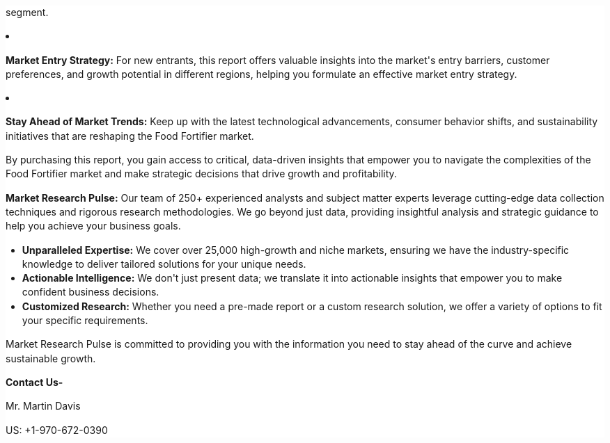 segment.</p></li><li><p><strong>Market Entry Strategy:</strong> For new entrants, this report offers valuable insights into the market's entry barriers, customer preferences, and growth potential in different regions, helping you formulate an effective market entry strategy.</p></li><li><p><strong>Stay Ahead of Market Trends:</strong> Keep up with the latest technological advancements, consumer behavior shifts, and sustainability initiatives that are reshaping the Food Fortifier market.</p></li></ol><p>By purchasing this report, you gain access to critical, data-driven insights that empower you to navigate the complexities of the Food Fortifier market and make strategic decisions that drive growth and profitability.</p><p><strong>Market Research Pulse:</strong>&nbsp;Our team of 250+ experienced analysts and subject matter experts leverage cutting-edge data collection techniques and rigorous research methodologies. We go beyond just data, providing insightful analysis and strategic guidance to help you achieve your business goals.</p><ul><li><strong>Unparalleled Expertise:</strong>&nbsp;We cover over 25,000 high-growth and niche markets, ensuring we have the industry-specific knowledge to deliver tailored solutions for your unique needs.</li><li><strong>Actionable Intelligence:</strong>&nbsp;We don't just present data; we translate it into actionable insights that empower you to make confident business decisions.</li><li><strong>Customized Research:</strong>&nbsp;Whether you need a pre-made report or a custom research solution, we offer a variety of options to fit your specific requirements.</li></ul><p>Market Research Pulse is committed to providing you with the information you need to stay ahead of the curve and achieve sustainable growth.</p><p><strong>Contact Us-</strong></p><p>Mr. Martin Davis</p><p>US: +1-970-672-0390</p>
